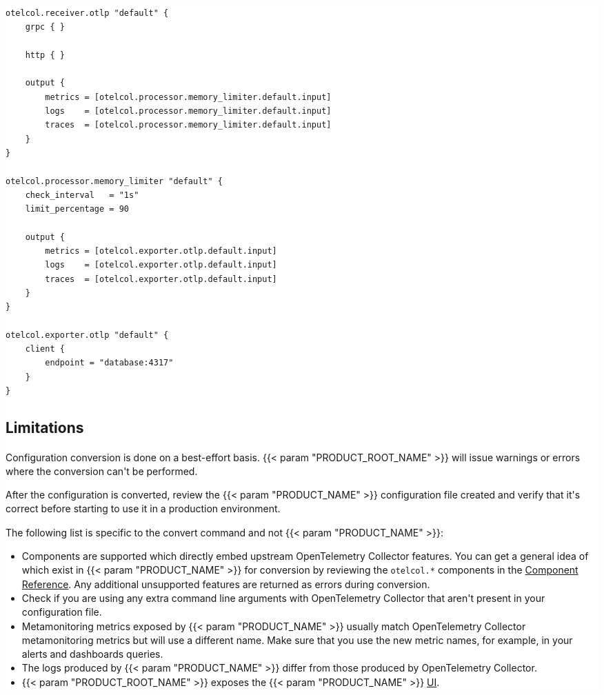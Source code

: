 ```river
otelcol.receiver.otlp "default" {
	grpc { }

	http { }

	output {
		metrics = [otelcol.processor.memory_limiter.default.input]
		logs    = [otelcol.processor.memory_limiter.default.input]
		traces  = [otelcol.processor.memory_limiter.default.input]
	}
}

otelcol.processor.memory_limiter "default" {
	check_interval   = "1s"
	limit_percentage = 90

	output {
		metrics = [otelcol.exporter.otlp.default.input]
		logs    = [otelcol.exporter.otlp.default.input]
		traces  = [otelcol.exporter.otlp.default.input]
	}
}

otelcol.exporter.otlp "default" {
	client {
		endpoint = "database:4317"
	}
}
```

## Limitations

Configuration conversion is done on a best-effort basis. {{< param "PRODUCT_ROOT_NAME" >}} will issue warnings or errors where the conversion can't be performed.

After the configuration is converted, review the {{< param "PRODUCT_NAME" >}} configuration file created and verify that it's correct before starting to use it in a production environment.

The following list is specific to the convert command and not {{< param "PRODUCT_NAME" >}}:

* Components are supported which directly embed upstream OpenTelemetry Collector features. You can get a general idea of which exist in
  {{< param "PRODUCT_NAME" >}} for conversion by reviewing the `otelcol.*` components in the [Component Reference](ref:component-reference).
  Any additional unsupported features are returned as errors during conversion.
* Check if you are using any extra command line arguments with OpenTelemetry Collector that aren't present in your configuration file.
* Metamonitoring metrics exposed by {{< param "PRODUCT_NAME" >}} usually match OpenTelemetry Collector metamonitoring metrics but will use a different name.
  Make sure that you use the new metric names, for example, in your alerts and dashboards queries.
* The logs produced by {{< param "PRODUCT_NAME" >}} differ from those produced by OpenTelemetry Collector.
* {{< param "PRODUCT_ROOT_NAME" >}} exposes the {{< param "PRODUCT_NAME" >}} [UI](ref:ui).

[OpenTelemetry Collector]: https://opentelemetry.io/docs/collector/configuration/
[debugging]: #debugging
[example]: #example

